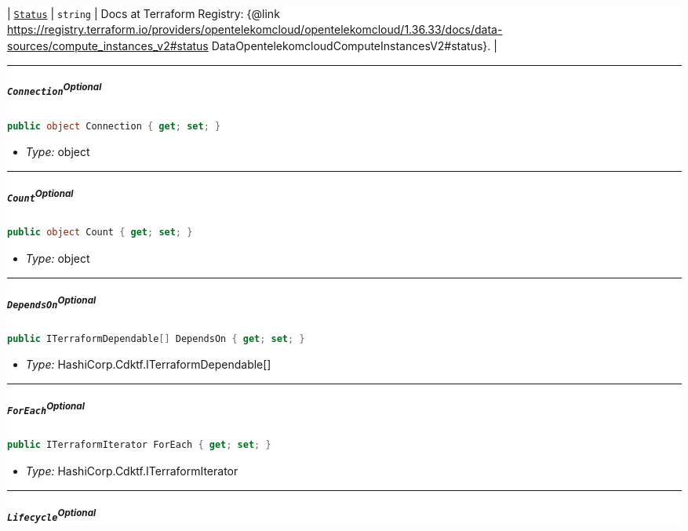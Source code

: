 | <code><a href="#@cdktf/provider-opentelekomcloud.dataOpentelekomcloudComputeInstancesV2.DataOpentelekomcloudComputeInstancesV2Config.property.status">Status</a></code> | <code>string</code> | Docs at Terraform Registry: {@link https://registry.terraform.io/providers/opentelekomcloud/opentelekomcloud/1.36.33/docs/data-sources/compute_instances_v2#status DataOpentelekomcloudComputeInstancesV2#status}. |

---

##### `Connection`<sup>Optional</sup> <a name="Connection" id="@cdktf/provider-opentelekomcloud.dataOpentelekomcloudComputeInstancesV2.DataOpentelekomcloudComputeInstancesV2Config.property.connection"></a>

```csharp
public object Connection { get; set; }
```

- *Type:* object

---

##### `Count`<sup>Optional</sup> <a name="Count" id="@cdktf/provider-opentelekomcloud.dataOpentelekomcloudComputeInstancesV2.DataOpentelekomcloudComputeInstancesV2Config.property.count"></a>

```csharp
public object Count { get; set; }
```

- *Type:* object

---

##### `DependsOn`<sup>Optional</sup> <a name="DependsOn" id="@cdktf/provider-opentelekomcloud.dataOpentelekomcloudComputeInstancesV2.DataOpentelekomcloudComputeInstancesV2Config.property.dependsOn"></a>

```csharp
public ITerraformDependable[] DependsOn { get; set; }
```

- *Type:* HashiCorp.Cdktf.ITerraformDependable[]

---

##### `ForEach`<sup>Optional</sup> <a name="ForEach" id="@cdktf/provider-opentelekomcloud.dataOpentelekomcloudComputeInstancesV2.DataOpentelekomcloudComputeInstancesV2Config.property.forEach"></a>

```csharp
public ITerraformIterator ForEach { get; set; }
```

- *Type:* HashiCorp.Cdktf.ITerraformIterator

---

##### `Lifecycle`<sup>Optional</sup> <a name="Lifecycle" id="@cdktf/provider-opentelekomcloud.dataOpentelekomcloudComputeInstancesV2.DataOpentelekomcloudComputeInstancesV2Config.property.lifecycle"></a>
